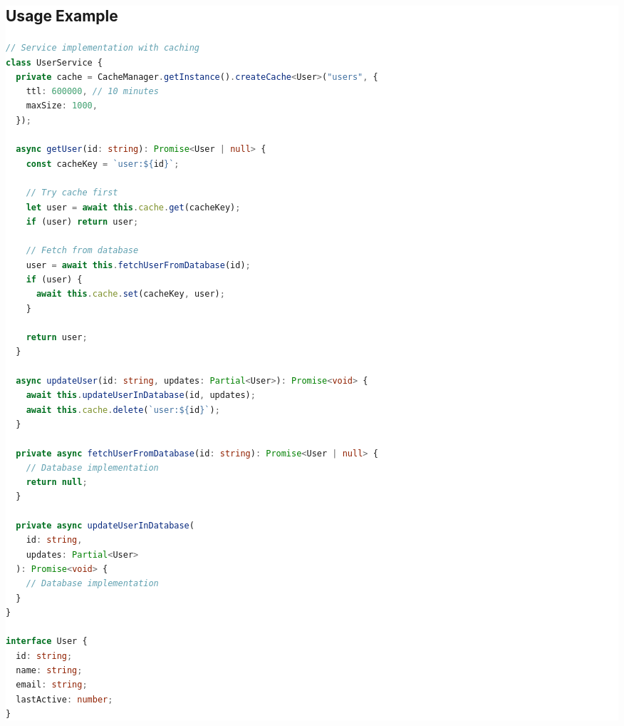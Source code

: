 ## Usage Example

```typescript
// Service implementation with caching
class UserService {
  private cache = CacheManager.getInstance().createCache<User>("users", {
    ttl: 600000, // 10 minutes
    maxSize: 1000,
  });

  async getUser(id: string): Promise<User | null> {
    const cacheKey = `user:${id}`;

    // Try cache first
    let user = await this.cache.get(cacheKey);
    if (user) return user;

    // Fetch from database
    user = await this.fetchUserFromDatabase(id);
    if (user) {
      await this.cache.set(cacheKey, user);
    }

    return user;
  }

  async updateUser(id: string, updates: Partial<User>): Promise<void> {
    await this.updateUserInDatabase(id, updates);
    await this.cache.delete(`user:${id}`);
  }

  private async fetchUserFromDatabase(id: string): Promise<User | null> {
    // Database implementation
    return null;
  }

  private async updateUserInDatabase(
    id: string,
    updates: Partial<User>
  ): Promise<void> {
    // Database implementation
  }
}

interface User {
  id: string;
  name: string;
  email: string;
  lastActive: number;
}
```
